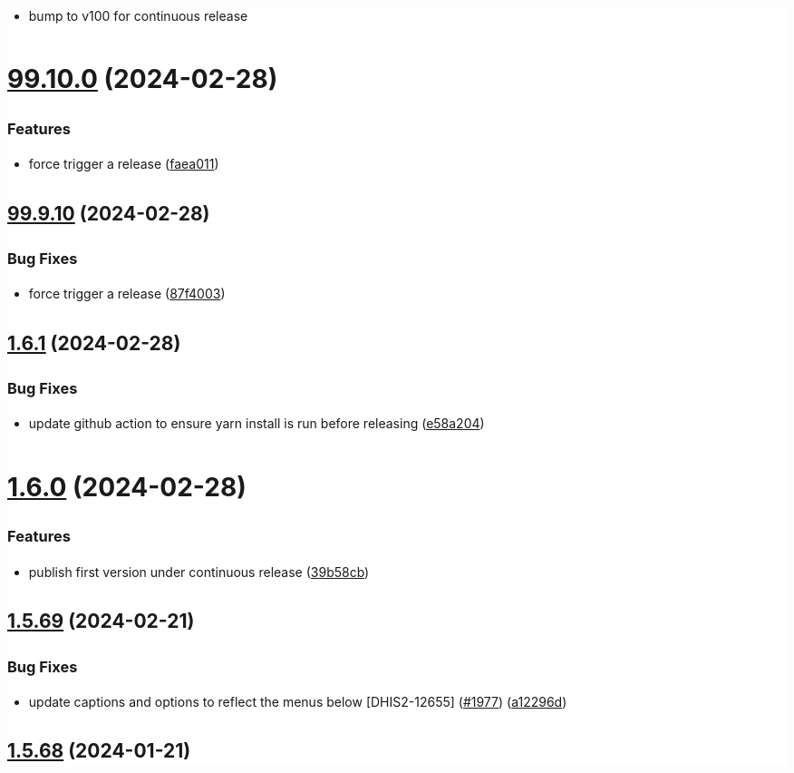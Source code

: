 * bump to v100 for continuous release

# [99.10.0](https://github.com/dhis2/import-export-app/compare/v99.9.10...v99.10.0) (2024-02-28)


### Features

* force trigger a release ([faea011](https://github.com/dhis2/import-export-app/commit/faea0117561976dd19f91f55dc9b7260962cfcbd))

## [99.9.10](https://github.com/dhis2/import-export-app/compare/v99.9.9...v99.9.10) (2024-02-28)


### Bug Fixes

* force trigger a release ([87f4003](https://github.com/dhis2/import-export-app/commit/87f400305f1a75c8bbe66d4018f84853ed390f8d))

## [1.6.1](https://github.com/dhis2/import-export-app/compare/v1.6.0...v1.6.1) (2024-02-28)


### Bug Fixes

* update github action to ensure yarn install is run before releasing ([e58a204](https://github.com/dhis2/import-export-app/commit/e58a204ee708094bb5006d182eaf10f7691c3482))

# [1.6.0](https://github.com/dhis2/import-export-app/compare/v1.5.69...v1.6.0) (2024-02-28)


### Features

* publish first version under continuous release ([39b58cb](https://github.com/dhis2/import-export-app/commit/39b58cb08e035adaadfbb302138b680491da22ac))

## [1.5.69](https://github.com/dhis2/import-export-app/compare/v1.5.68...v1.5.69) (2024-02-21)


### Bug Fixes

* update captions and options to reflect the menus below [DHIS2-12655] ([#1977](https://github.com/dhis2/import-export-app/issues/1977)) ([a12296d](https://github.com/dhis2/import-export-app/commit/a12296d2ace4cfcb6139e65ee9a2d4c9aa1456a2))

## [1.5.68](https://github.com/dhis2/import-export-app/compare/v1.5.67...v1.5.68) (2024-01-21)
